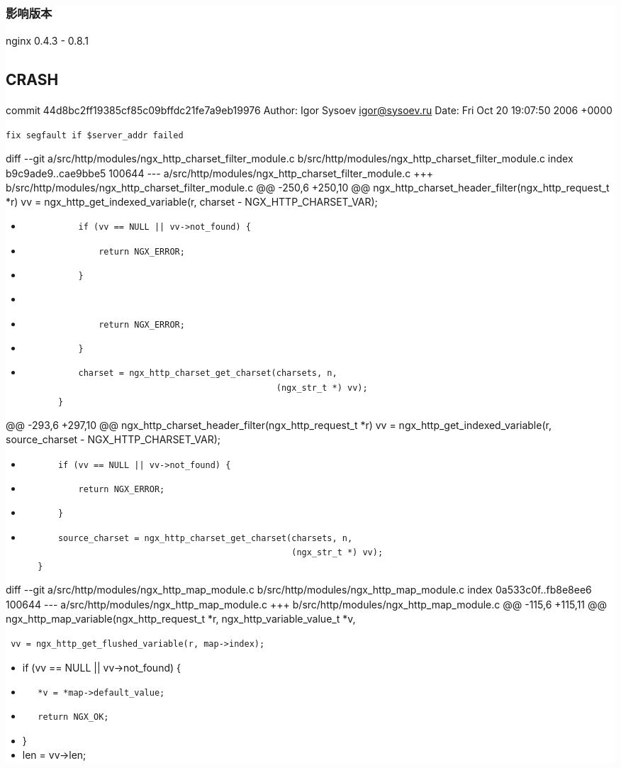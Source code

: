 ### 影响版本

nginx 0.4.3 - 0.8.1

## CRASH

commit 44d8bc2ff19385cf85c09bffdc21fe7a9eb19976
Author: Igor Sysoev <igor@sysoev.ru>
Date:   Fri Oct 20 19:07:50 2006 +0000

    fix segfault if $server_addr failed

diff --git a/src/http/modules/ngx_http_charset_filter_module.c b/src/http/modules/ngx_http_charset_filter_module.c
index b9c9ade9..cae9bbe5 100644
--- a/src/http/modules/ngx_http_charset_filter_module.c
+++ b/src/http/modules/ngx_http_charset_filter_module.c
@@ -250,6 +250,10 @@ ngx_http_charset_header_filter(ngx_http_request_t *r)
                 vv = ngx_http_get_indexed_variable(r,
                                                charset - NGX_HTTP_CHARSET_VAR);

+                if (vv == NULL || vv->not_found) {
+                    return NGX_ERROR;
+                }
+
+                    return NGX_ERROR;
+                }
+
                 charset = ngx_http_charset_get_charset(charsets, n,
                                                        (ngx_str_t *) vv);
             }
@@ -293,6 +297,10 @@ ngx_http_charset_header_filter(ngx_http_request_t *r)
             vv = ngx_http_get_indexed_variable(r,
                                         source_charset - NGX_HTTP_CHARSET_VAR);

+            if (vv == NULL || vv->not_found) {
+                return NGX_ERROR;
+            }
+
             source_charset = ngx_http_charset_get_charset(charsets, n,
                                                           (ngx_str_t *) vv);
         }
diff --git a/src/http/modules/ngx_http_map_module.c b/src/http/modules/ngx_http_map_module.c
index 0a533c0f..fb8e8ee6 100644
--- a/src/http/modules/ngx_http_map_module.c
+++ b/src/http/modules/ngx_http_map_module.c
@@ -115,6 +115,11 @@ ngx_http_map_variable(ngx_http_request_t *r, ngx_http_variable_value_t *v,

     vv = ngx_http_get_flushed_variable(r, map->index);

+    if (vv == NULL || vv->not_found) {
+        *v = *map->default_value;
+        return NGX_OK;
+    }
+
     len = vv->len;
